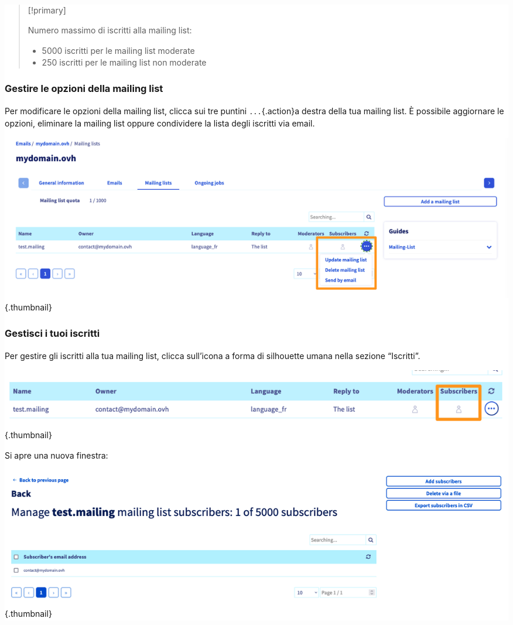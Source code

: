 
> [!primary]
>
> Numero massimo di iscritti alla mailing list:
>
> - 5000 iscritti per le mailing list moderate
> - 250 iscritti per le mailing list non moderate
>


### Gestire le opzioni della mailing list

Per modificare le opzioni della mailing list, clicca sui tre puntini `...`{.action}a destra della tua mailing list. È possibile aggiornare le opzioni, eliminare la mailing list oppure condividere la lista degli iscritti via email. 

![Email](images/manage_mailing-lists_04.png){.thumbnail}


### Gestisci i tuoi iscritti

Per gestire gli iscritti alla tua mailing list, clicca sull’icona a forma di silhouette umana nella sezione “Iscritti”.

![Email](images/manage_mailing-lists_05.png){.thumbnail}

Si apre una nuova finestra:

![Email](images/manage_mailing-lists_06.png){.thumbnail}
